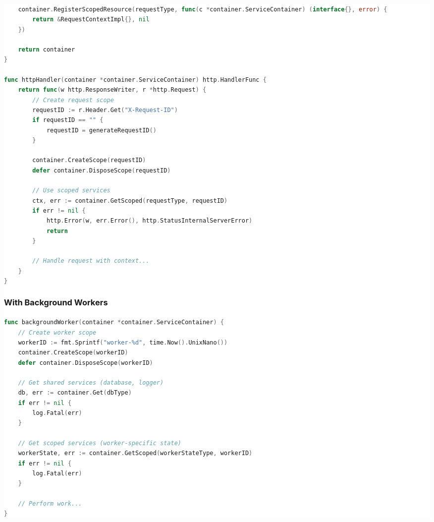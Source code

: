 ```go
    container.RegisterScopedResource(requestType, func(c *container.ServiceContainer) (interface{}, error) {
        return &RequestContextImpl{}, nil
    })
    
    return container
}

func httpHandler(container *container.ServiceContainer) http.HandlerFunc {
    return func(w http.ResponseWriter, r *http.Request) {
        // Create request scope
        requestID := r.Header.Get("X-Request-ID")
        if requestID == "" {
            requestID = generateRequestID()
        }
        
        container.CreateScope(requestID)
        defer container.DisposeScope(requestID)
        
        // Use scoped services
        ctx, err := container.GetScoped(requestType, requestID)
        if err != nil {
            http.Error(w, err.Error(), http.StatusInternalServerError)
            return
        }
        
        // Handle request with context...
    }
}
```

### With Background Workers

```go
func backgroundWorker(container *container.ServiceContainer) {
    // Create worker scope
    workerID := fmt.Sprintf("worker-%d", time.Now().UnixNano())
    container.CreateScope(workerID)
    defer container.DisposeScope(workerID)
    
    // Get shared services (database, logger)
    db, err := container.Get(dbType)
    if err != nil {
        log.Fatal(err)
    }
    
    // Get scoped services (worker-specific state)
    workerState, err := container.GetScoped(workerStateType, workerID)
    if err != nil {
        log.Fatal(err)
    }
    
    // Perform work...
}
```
